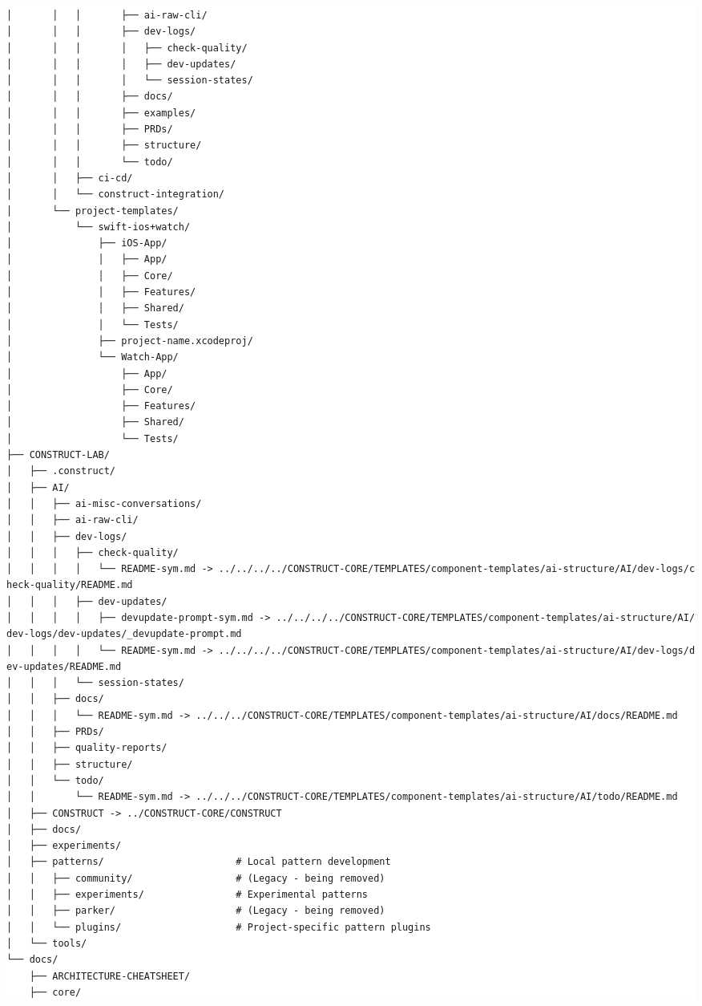 ```
│       │   │       ├── ai-raw-cli/
│       │   │       ├── dev-logs/
│       │   │       │   ├── check-quality/
│       │   │       │   ├── dev-updates/
│       │   │       │   └── session-states/
│       │   │       ├── docs/
│       │   │       ├── examples/
│       │   │       ├── PRDs/
│       │   │       ├── structure/
│       │   │       └── todo/
│       │   ├── ci-cd/
│       │   └── construct-integration/
│       └── project-templates/
│           └── swift-ios+watch/
│               ├── iOS-App/
│               │   ├── App/
│               │   ├── Core/
│               │   ├── Features/
│               │   ├── Shared/
│               │   └── Tests/
│               ├── project-name.xcodeproj/
│               └── Watch-App/
│                   ├── App/
│                   ├── Core/
│                   ├── Features/
│                   ├── Shared/
│                   └── Tests/
├── CONSTRUCT-LAB/
│   ├── .construct/
│   ├── AI/
│   │   ├── ai-misc-conversations/
│   │   ├── ai-raw-cli/
│   │   ├── dev-logs/
│   │   │   ├── check-quality/
│   │   │   │   └── README-sym.md -> ../../../../CONSTRUCT-CORE/TEMPLATES/component-templates/ai-structure/AI/dev-logs/check-quality/README.md
│   │   │   ├── dev-updates/
│   │   │   │   ├── devupdate-prompt-sym.md -> ../../../../CONSTRUCT-CORE/TEMPLATES/component-templates/ai-structure/AI/dev-logs/dev-updates/_devupdate-prompt.md
│   │   │   │   └── README-sym.md -> ../../../../CONSTRUCT-CORE/TEMPLATES/component-templates/ai-structure/AI/dev-logs/dev-updates/README.md
│   │   │   └── session-states/
│   │   ├── docs/
│   │   │   └── README-sym.md -> ../../../CONSTRUCT-CORE/TEMPLATES/component-templates/ai-structure/AI/docs/README.md
│   │   ├── PRDs/
│   │   ├── quality-reports/
│   │   ├── structure/
│   │   └── todo/
│   │       └── README-sym.md -> ../../../CONSTRUCT-CORE/TEMPLATES/component-templates/ai-structure/AI/todo/README.md
│   ├── CONSTRUCT -> ../CONSTRUCT-CORE/CONSTRUCT
│   ├── docs/
│   ├── experiments/
│   ├── patterns/                       # Local pattern development
│   │   ├── community/                  # (Legacy - being removed)
│   │   ├── experiments/                # Experimental patterns
│   │   ├── parker/                     # (Legacy - being removed)
│   │   └── plugins/                    # Project-specific pattern plugins
│   └── tools/
└── docs/
    ├── ARCHITECTURE-CHEATSHEET/
    ├── core/
```